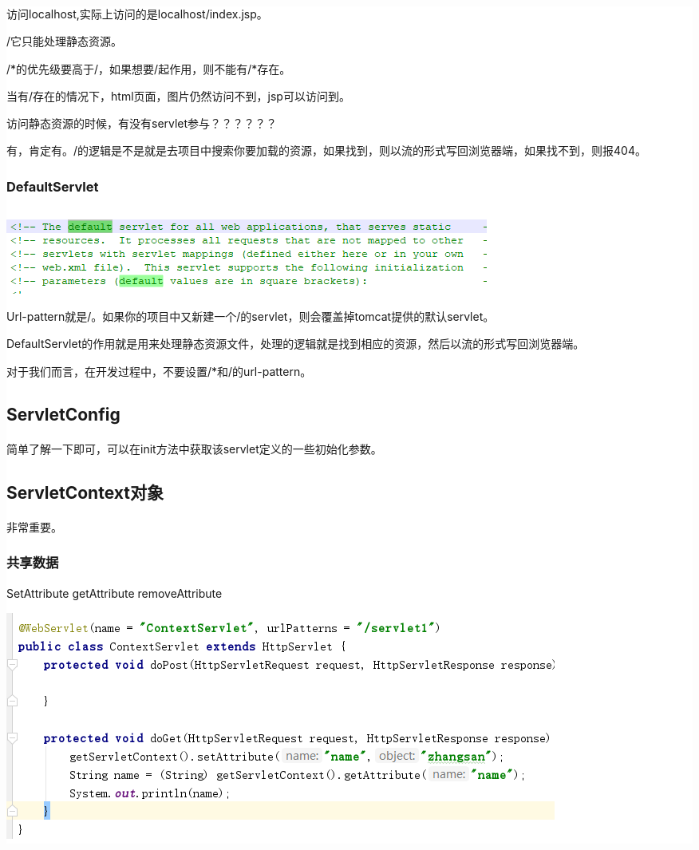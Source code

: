访问localhost,实际上访问的是localhost/index.jsp。

/它只能处理静态资源。

/\*的优先级要高于/，如果想要/起作用，则不能有/\*存在。

当有/存在的情况下，html页面，图片仍然访问不到，jsp可以访问到。

访问静态资源的时候，有没有servlet参与？？？？？？

有，肯定有。/的逻辑是不是就是去项目中搜索你要加载的资源，如果找到，则以流的形式写回浏览器端，如果找不到，则报404。

### DefaultServlet

![](../media/pictures/JavaEE.assets/f656a25698a16e12277b6dfc7de96f6f.png)

Url-pattern就是/。如果你的项目中又新建一个/的servlet，则会覆盖掉tomcat提供的默认servlet。

DefaultServlet的作用就是用来处理静态资源文件，处理的逻辑就是找到相应的资源，然后以流的形式写回浏览器端。

对于我们而言，在开发过程中，不要设置/\*和/的url-pattern。

## ServletConfig

简单了解一下即可，可以在init方法中获取该servlet定义的一些初始化参数。

## ServletContext对象

非常重要。

### 共享数据

SetAttribute getAttribute removeAttribute

![](../media/pictures/JavaEE.assets/85f3c173b99d9ebdad3b06e87dcab0ca.png)
